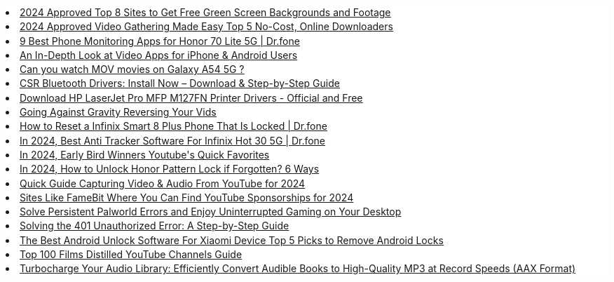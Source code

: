 <li><a href="https://youtube-sure.techidaily.com/approved-top-8-sites-to-get-free-green-screen-backgrounds-and-footage/"><u>2024 Approved Top 8 Sites to Get Free Green Screen Backgrounds and Footage</u></a></li>
<li><a href="https://fox-access.techidaily.com/2024-approved-video-gathering-made-easy-top-5-no-cost-online-downloaders/"><u>2024 Approved Video Gathering Made Easy Top 5 No-Cost, Online Downloaders</u></a></li>
<li><a href="https://android-location-track.techidaily.com/9-best-phone-monitoring-apps-for-honor-70-lite-5g-drfone-by-drfone-virtual-android/"><u>9 Best Phone Monitoring Apps for Honor 70 Lite 5G | Dr.fone</u></a></li>
<li><a href="https://youtube-zero.techidaily.com/-depth-look-at-video-apps-for-iphone-and-android-users/"><u>An In-Depth Look at Video Apps for iPhone & Android Users</u></a></li>
<li><a href="https://phone-solutions.techidaily.com/can-you-watch-mov-movies-on-galaxy-a54-5g-by-aiseesoft-video-converter-play-mov-on-android/"><u>Can you watch MOV movies on Galaxy A54 5G ?</u></a></li>
<li><a href="https://hardware-updates.techidaily.com/csr-bluetooth-drivers-install-now-download-and-step-by-step-guide/"><u>CSR Bluetooth Drivers: Install Now – Download & Step-by-Step Guide</u></a></li>
<li><a href="https://driver-download.techidaily.com/download-hp-laserjet-pro-mfp-m127fn-printer-drivers-official-and-free/"><u>Download HP LaserJet Pro MFP M127FN Printer Drivers - Official and Free</u></a></li>
<li><a href="https://youtube-zero.techidaily.com/-against-gravity-reversing-your-vids/"><u>Going Against Gravity Reversing Your Vids</u></a></li>
<li><a href="https://techidaily.com/how-to-reset-a-infinix-smart-8-plus-phone-that-is-locked-drfone-by-drfone-reset-android-reset-android/"><u>How to Reset a Infinix Smart 8 Plus Phone That Is Locked | Dr.fone</u></a></li>
<li><a href="https://android-location-track.techidaily.com/in-2024-best-anti-tracker-software-for-infinix-hot-30-5g-drfone-by-drfone-virtual-android/"><u>In 2024, Best Anti Tracker Software For Infinix Hot 30 5G | Dr.fone</u></a></li>
<li><a href="https://youtube-web.techidaily.com/24-early-bird-winners-youtubes-quick-favorites/"><u>In 2024, Early Bird Winners Youtube's Quick Favorites</u></a></li>
<li><a href="https://unlock-android.techidaily.com/in-2024-how-to-unlock-honor-pattern-lock-if-forgotten-6-ways-by-drfone-android/"><u>In 2024, How to Unlock Honor Pattern Lock if Forgotten? 6 Ways</u></a></li>
<li><a href="https://youtube-zero.techidaily.com/-guide-capturing-video-and-audio-from-youtube-for-2024/"><u>Quick Guide Capturing Video & Audio From YouTube for 2024</u></a></li>
<li><a href="https://youtube-zero.techidaily.com/-like-famebit-where-you-can-find-youtube-sponsorships-for-2024/"><u>Sites Like FameBit Where You Can Find YouTube Sponsorships for 2024</u></a></li>
<li><a href="https://win-answers.techidaily.com/solve-persistent-palworld-errors-and-enjoy-uninterrupted-gaming-on-your-desktop/"><u>Solve Persistent Palworld Errors and Enjoy Uninterrupted Gaming on Your Desktop</u></a></li>
<li><a href="https://techtrends.techidaily.com/solving-the-401-unauthorized-error-a-step-by-step-guide/"><u>Solving the 401 Unauthorized Error: A Step-by-Step Guide</u></a></li>
<li><a href="https://sim-unlock.techidaily.com/the-best-android-unlock-software-for-xiaomi-device-top-5-picks-to-remove-android-locks-by-drfone-android/"><u>The Best Android Unlock Software For Xiaomi Device Top 5 Picks to Remove Android Locks</u></a></li>
<li><a href="https://youtube-zero.techidaily.com/00-films-distilled-youtube-channels-guide/"><u>Top 100 Films Distilled YouTube Channels Guide</u></a></li>
<li><a href="https://solve-luxury.techidaily.com/turbocharge-your-audio-library-efficiently-convert-audible-books-to-high-quality-mp3-at-record-speeds-aax-format/"><u>Turbocharge Your Audio Library: Efficiently Convert Audible Books to High-Quality MP3 at Record Speeds (AAX Format)</u></a></li>
</ul></div>
